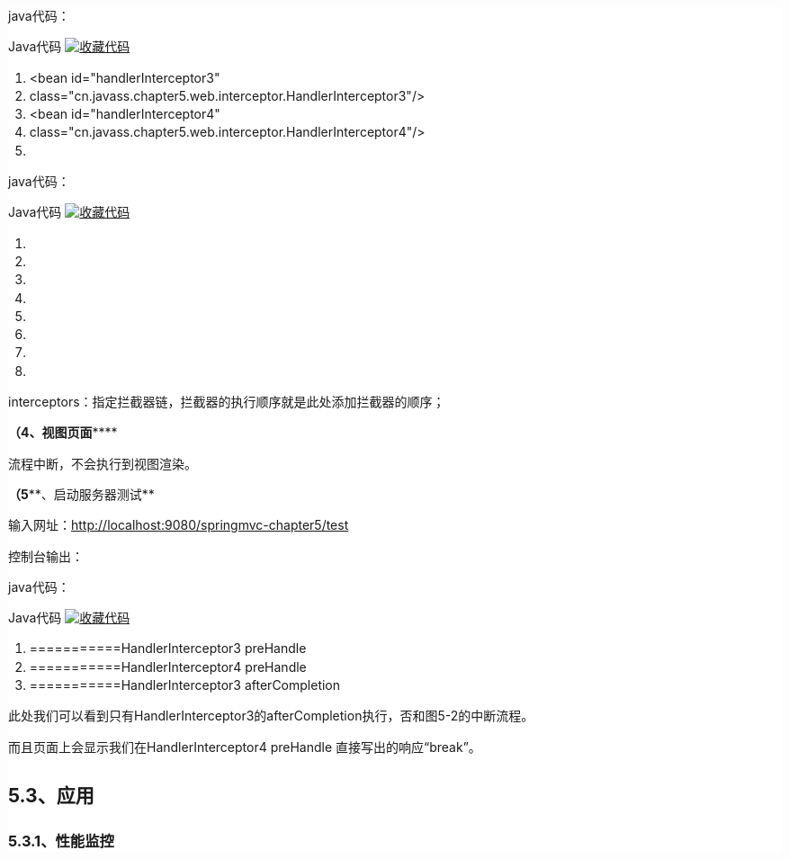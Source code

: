 

java代码：

Java代码  [![收藏代码](http://jinnianshilongnian.iteye.com/images/icon_star.png)](javascript:void())

1. <bean id="handlerInterceptor3"   
2. class="cn.javass.chapter5.web.interceptor.HandlerInterceptor3"/>  
3. <bean id="handlerInterceptor4"   
4. class="cn.javass.chapter5.web.interceptor.HandlerInterceptor4"/>  
5.    

 

java代码：

Java代码  [![收藏代码](http://jinnianshilongnian.iteye.com/images/icon_star.png)](javascript:void())

1. <bean class="org.springframework.web.servlet.handler.BeanNameUrlHandlerMapping">  
2. ​    <property name="interceptors">  
3. ​        <list>  
4. ​           <ref bean="handlerInterceptor3"/>  
5. ​          <ref bean="handlerInterceptor4"/>  
6. ​        </list>  
7. ​    </property>  
8. </bean>  

 

interceptors：指定拦截器链，拦截器的执行顺序就是此处添加拦截器的顺序；

 

**（****4****、视图页面******

流程中断，不会执行到视图渲染。

**（5****、启动服务器测试**

输入网址：<http://localhost:9080/springmvc-chapter5/test>

控制台输出：

 

java代码：

Java代码  [![收藏代码](http://jinnianshilongnian.iteye.com/images/icon_star.png)](javascript:void())

1. ===========HandlerInterceptor3 preHandle  
2. ===========HandlerInterceptor4 preHandle  
3. ===========HandlerInterceptor3 afterCompletion  

 

此处我们可以看到只有HandlerInterceptor3的afterCompletion执行，否和图5-2的中断流程。

而且页面上会显示我们在HandlerInterceptor4 preHandle 直接写出的响应“break”。

 

## 5.3、应用

### 5.3.1、性能监控
